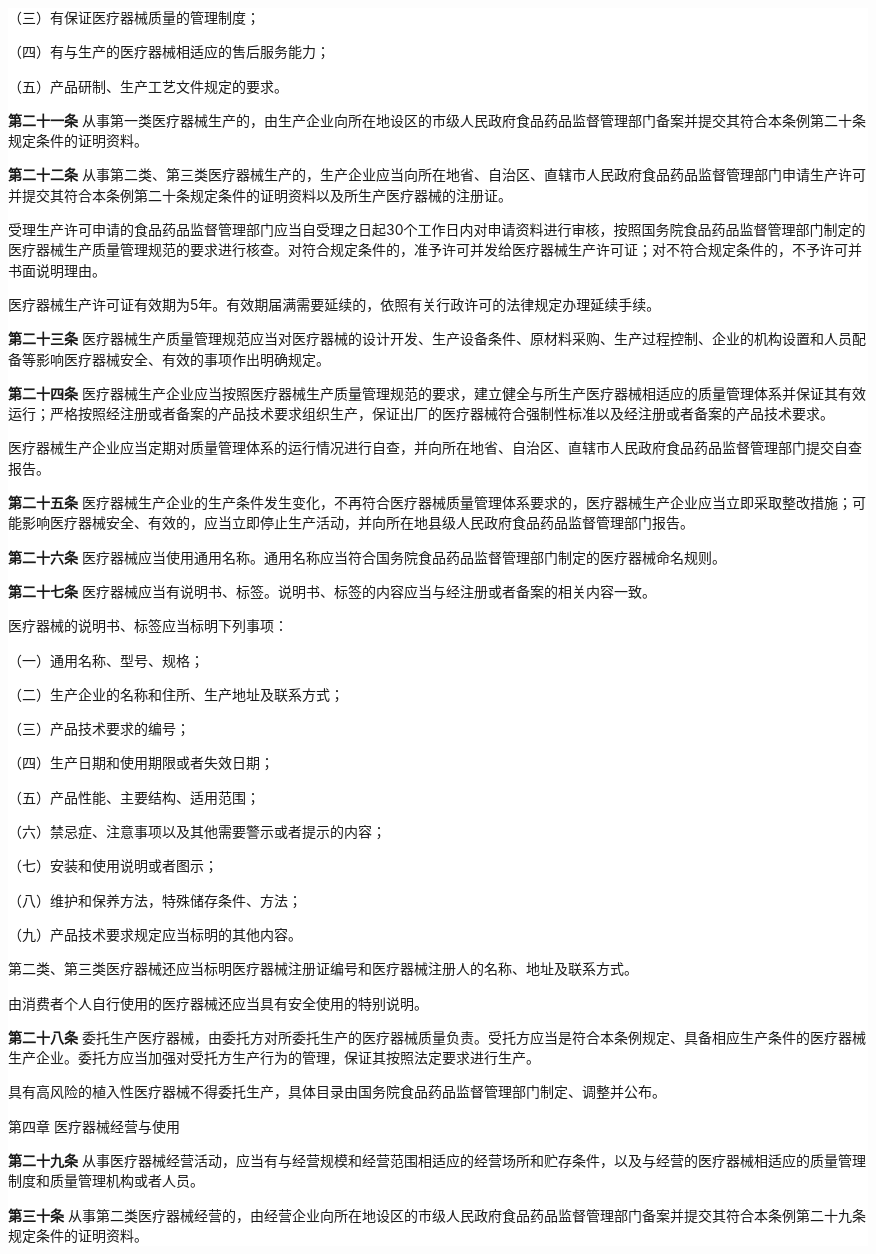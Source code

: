 （三）有保证医疗器械质量的管理制度；

（四）有与生产的医疗器械相适应的售后服务能力；

（五）产品研制、生产工艺文件规定的要求。

**第二十一条** 从事第一类医疗器械生产的，由生产企业向所在地设区的市级人民政府食品药品监督管理部门备案并提交其符合本条例第二十条规定条件的证明资料。

**第二十二条** 从事第二类、第三类医疗器械生产的，生产企业应当向所在地省、自治区、直辖市人民政府食品药品监督管理部门申请生产许可并提交其符合本条例第二十条规定条件的证明资料以及所生产医疗器械的注册证。

受理生产许可申请的食品药品监督管理部门应当自受理之日起30个工作日内对申请资料进行审核，按照国务院食品药品监督管理部门制定的医疗器械生产质量管理规范的要求进行核查。对符合规定条件的，准予许可并发给医疗器械生产许可证；对不符合规定条件的，不予许可并书面说明理由。

医疗器械生产许可证有效期为5年。有效期届满需要延续的，依照有关行政许可的法律规定办理延续手续。

**第二十三条** 医疗器械生产质量管理规范应当对医疗器械的设计开发、生产设备条件、原材料采购、生产过程控制、企业的机构设置和人员配备等影响医疗器械安全、有效的事项作出明确规定。

**第二十四条** 医疗器械生产企业应当按照医疗器械生产质量管理规范的要求，建立健全与所生产医疗器械相适应的质量管理体系并保证其有效运行；严格按照经注册或者备案的产品技术要求组织生产，保证出厂的医疗器械符合强制性标准以及经注册或者备案的产品技术要求。

医疗器械生产企业应当定期对质量管理体系的运行情况进行自查，并向所在地省、自治区、直辖市人民政府食品药品监督管理部门提交自查报告。

**第二十五条** 医疗器械生产企业的生产条件发生变化，不再符合医疗器械质量管理体系要求的，医疗器械生产企业应当立即采取整改措施；可能影响医疗器械安全、有效的，应当立即停止生产活动，并向所在地县级人民政府食品药品监督管理部门报告。

**第二十六条** 医疗器械应当使用通用名称。通用名称应当符合国务院食品药品监督管理部门制定的医疗器械命名规则。

**第二十七条** 医疗器械应当有说明书、标签。说明书、标签的内容应当与经注册或者备案的相关内容一致。

医疗器械的说明书、标签应当标明下列事项：

（一）通用名称、型号、规格；

（二）生产企业的名称和住所、生产地址及联系方式；

（三）产品技术要求的编号；

（四）生产日期和使用期限或者失效日期；

（五）产品性能、主要结构、适用范围；

（六）禁忌症、注意事项以及其他需要警示或者提示的内容；

（七）安装和使用说明或者图示；

（八）维护和保养方法，特殊储存条件、方法；

（九）产品技术要求规定应当标明的其他内容。

第二类、第三类医疗器械还应当标明医疗器械注册证编号和医疗器械注册人的名称、地址及联系方式。

由消费者个人自行使用的医疗器械还应当具有安全使用的特别说明。

**第二十八条** 委托生产医疗器械，由委托方对所委托生产的医疗器械质量负责。受托方应当是符合本条例规定、具备相应生产条件的医疗器械生产企业。委托方应当加强对受托方生产行为的管理，保证其按照法定要求进行生产。

具有高风险的植入性医疗器械不得委托生产，具体目录由国务院食品药品监督管理部门制定、调整并公布。

第四章 医疗器械经营与使用

**第二十九条** 从事医疗器械经营活动，应当有与经营规模和经营范围相适应的经营场所和贮存条件，以及与经营的医疗器械相适应的质量管理制度和质量管理机构或者人员。

**第三十条** 从事第二类医疗器械经营的，由经营企业向所在地设区的市级人民政府食品药品监督管理部门备案并提交其符合本条例第二十九条规定条件的证明资料。
